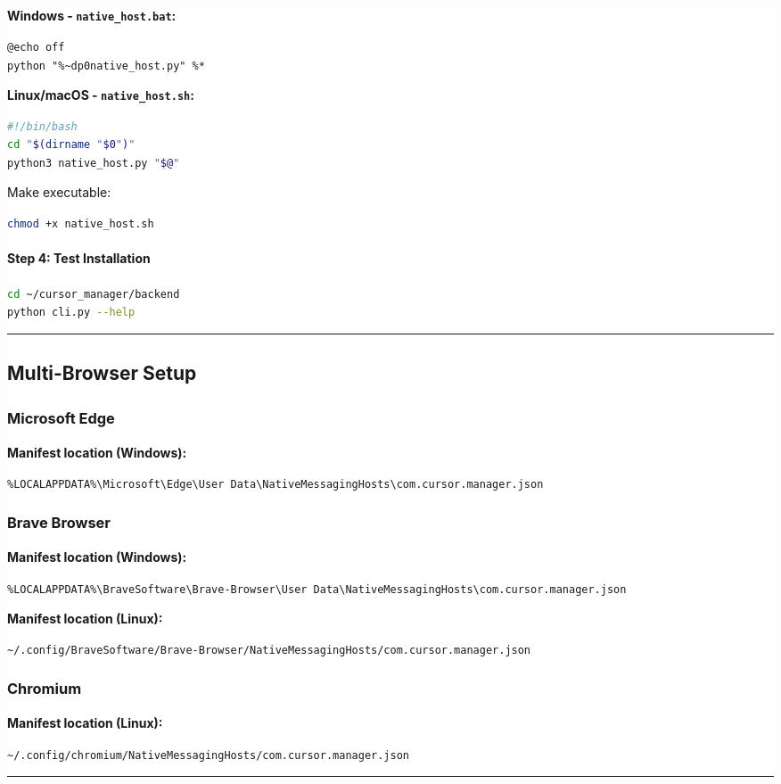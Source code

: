 **Windows - `native_host.bat`:**

```batch
@echo off
python "%~dp0native_host.py" %*
```

**Linux/macOS - `native_host.sh`:**

```bash
#!/bin/bash
cd "$(dirname "$0")"
python3 native_host.py "$@"
```

Make executable:

```bash
chmod +x native_host.sh
```

#### Step 4: Test Installation

```bash
cd ~/cursor_manager/backend
python cli.py --help
```

---

## Multi-Browser Setup

### Microsoft Edge

**Manifest location (Windows):**

```
%LOCALAPPDATA%\Microsoft\Edge\User Data\NativeMessagingHosts\com.cursor.manager.json
```

### Brave Browser

**Manifest location (Windows):**

```
%LOCALAPPDATA%\BraveSoftware\Brave-Browser\User Data\NativeMessagingHosts\com.cursor.manager.json
```

**Manifest location (Linux):**

```
~/.config/BraveSoftware/Brave-Browser/NativeMessagingHosts/com.cursor.manager.json
```

### Chromium

**Manifest location (Linux):**

```
~/.config/chromium/NativeMessagingHosts/com.cursor.manager.json
```

---